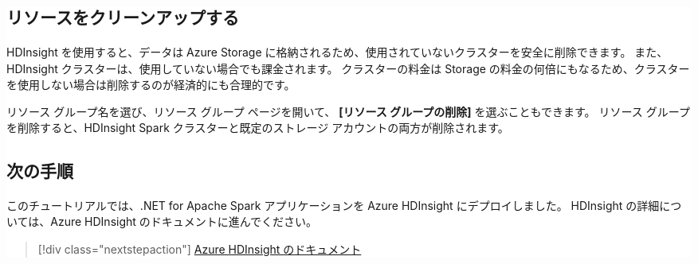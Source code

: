 ## <a name="clean-up-resources"></a>リソースをクリーンアップする

HDInsight を使用すると、データは Azure Storage に格納されるため、使用されていないクラスターを安全に削除できます。 また、HDInsight クラスターは、使用していない場合でも課金されます。 クラスターの料金は Storage の料金の何倍にもなるため、クラスターを使用しない場合は削除するのが経済的にも合理的です。

リソース グループ名を選び、リソース グループ ページを開いて、 **[リソース グループの削除]** を選ぶこともできます。 リソース グループを削除すると、HDInsight Spark クラスターと既定のストレージ アカウントの両方が削除されます。

## <a name="next-steps"></a>次の手順

このチュートリアルでは、.NET for Apache Spark アプリケーションを Azure HDInsight にデプロイしました。 HDInsight の詳細については、Azure HDInsight のドキュメントに進んでください。

> [!div class="nextstepaction"]
> [Azure HDInsight のドキュメント](https://docs.microsoft.com/azure/hdinsight/)
